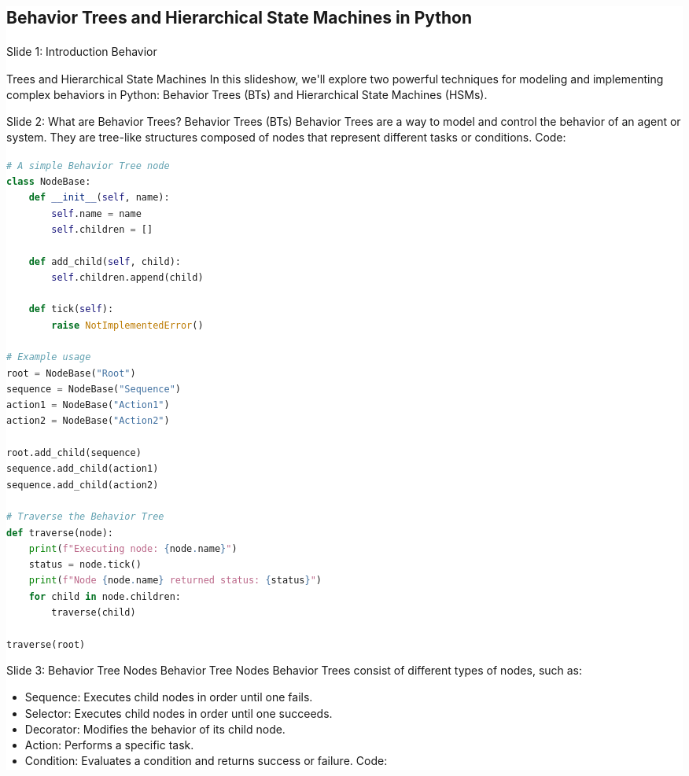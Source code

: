 ## Behavior Trees and Hierarchical State Machines in Python

Slide 1: Introduction Behavior 

Trees and Hierarchical State Machines In this slideshow, we'll explore two powerful techniques for modeling and implementing complex behaviors in Python: Behavior Trees (BTs) and Hierarchical State Machines (HSMs).

Slide 2: What are Behavior Trees? Behavior Trees (BTs) Behavior Trees are a way to model and control the behavior of an agent or system. They are tree-like structures composed of nodes that represent different tasks or conditions. Code:

```python
# A simple Behavior Tree node
class NodeBase:
    def __init__(self, name):
        self.name = name
        self.children = []

    def add_child(self, child):
        self.children.append(child)

    def tick(self):
        raise NotImplementedError()

# Example usage
root = NodeBase("Root")
sequence = NodeBase("Sequence")
action1 = NodeBase("Action1")
action2 = NodeBase("Action2")

root.add_child(sequence)
sequence.add_child(action1)
sequence.add_child(action2)

# Traverse the Behavior Tree
def traverse(node):
    print(f"Executing node: {node.name}")
    status = node.tick()
    print(f"Node {node.name} returned status: {status}")
    for child in node.children:
        traverse(child)

traverse(root)
```

Slide 3: Behavior Tree Nodes Behavior Tree Nodes Behavior Trees consist of different types of nodes, such as:

* Sequence: Executes child nodes in order until one fails.
* Selector: Executes child nodes in order until one succeeds.
* Decorator: Modifies the behavior of its child node.
* Action: Performs a specific task.
* Condition: Evaluates a condition and returns success or failure. Code:
